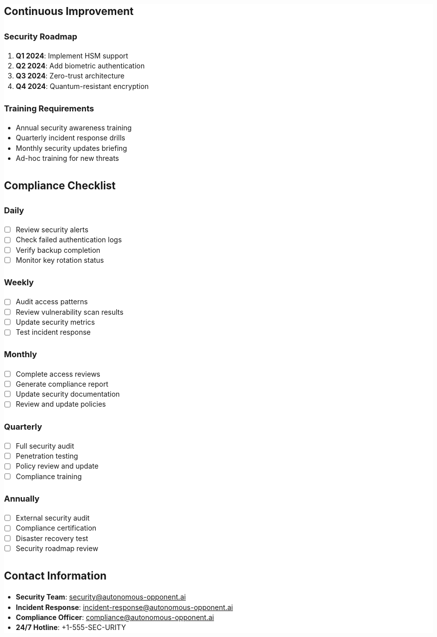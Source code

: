 ## Continuous Improvement

### Security Roadmap

1. **Q1 2024**: Implement HSM support
2. **Q2 2024**: Add biometric authentication
3. **Q3 2024**: Zero-trust architecture
4. **Q4 2024**: Quantum-resistant encryption

### Training Requirements

- Annual security awareness training
- Quarterly incident response drills
- Monthly security updates briefing
- Ad-hoc training for new threats

## Compliance Checklist

### Daily
- [ ] Review security alerts
- [ ] Check failed authentication logs
- [ ] Verify backup completion
- [ ] Monitor key rotation status

### Weekly
- [ ] Audit access patterns
- [ ] Review vulnerability scan results
- [ ] Update security metrics
- [ ] Test incident response

### Monthly
- [ ] Complete access reviews
- [ ] Generate compliance report
- [ ] Update security documentation
- [ ] Review and update policies

### Quarterly
- [ ] Full security audit
- [ ] Penetration testing
- [ ] Policy review and update
- [ ] Compliance training

### Annually
- [ ] External security audit
- [ ] Compliance certification
- [ ] Disaster recovery test
- [ ] Security roadmap review

## Contact Information

- **Security Team**: security@autonomous-opponent.ai
- **Incident Response**: incident-response@autonomous-opponent.ai
- **Compliance Officer**: compliance@autonomous-opponent.ai
- **24/7 Hotline**: +1-555-SEC-URITY